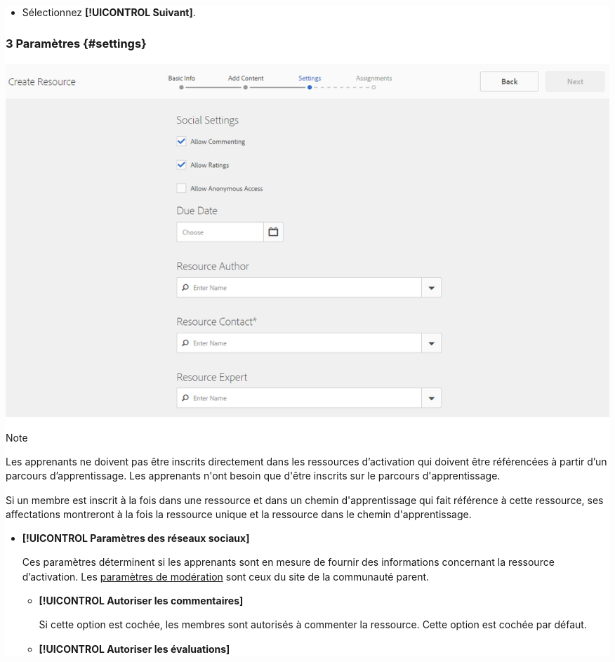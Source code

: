 * Sélectionnez **[!UICONTROL Suivant]**.

### 3 Paramètres {#settings}

![paramètres-ressources](assets/resource-settings.png)

>[!NOTE]
>
>Les apprenants ne doivent pas être inscrits directement dans les ressources d’activation qui doivent être référencées à partir d’un parcours d’apprentissage. Les apprenants n&#39;ont besoin que d&#39;être inscrits sur le parcours d&#39;apprentissage.
>
>Si un membre est inscrit à la fois dans une ressource et dans un chemin d&#39;apprentissage qui fait référence à cette ressource, ses affectations montreront à la fois la ressource unique et la ressource dans le chemin d&#39;apprentissage.

* **[!UICONTROL Paramètres des réseaux sociaux]**

   Ces paramètres déterminent si les apprenants sont en mesure de fournir des informations concernant la ressource d’activation. Les [paramètres de modération](sites-console.md#moderation) sont ceux du site de la communauté parent.

   * **[!UICONTROL Autoriser les commentaires]**

      Si cette option est cochée, les membres sont autorisés à commenter la ressource. Cette option est cochée par défaut.

   * **[!UICONTROL Autoriser les évaluations]**
